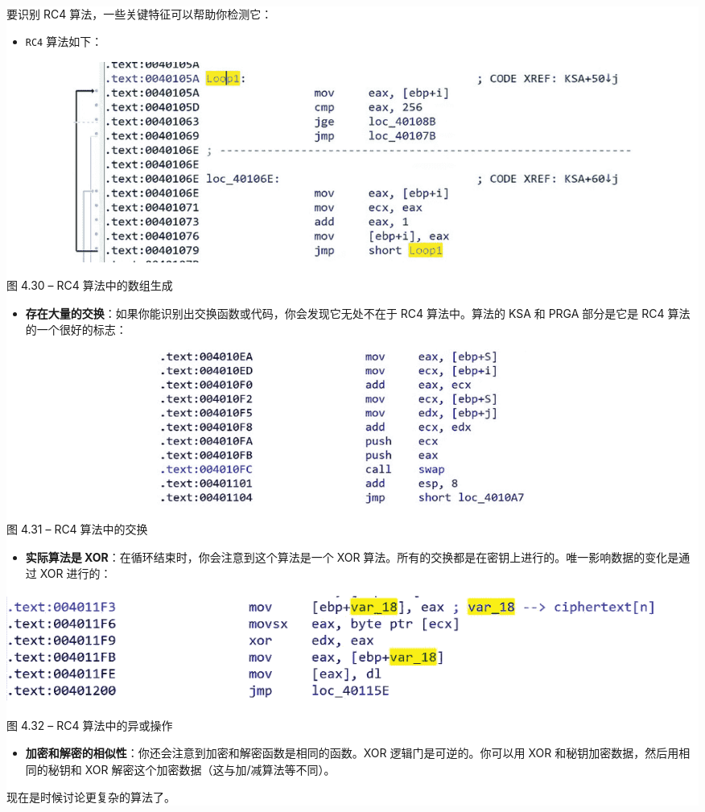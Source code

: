 要识别 RC4 算法，一些关键特征可以帮助你检测它：

+   `RC4` 算法如下：

![图 4.30 – RC4 算法中的数组生成](img/Figure_4.30_B18500.jpg)

图 4.30 – RC4 算法中的数组生成

+   **存在大量的交换**：如果你能识别出交换函数或代码，你会发现它无处不在于 RC4 算法中。算法的 KSA 和 PRGA 部分是它是 RC4 算法的一个很好的标志：

![图 4.31 – RC4 算法中的交换](img/Figure_4.31_B18500.jpg)

图 4.31 – RC4 算法中的交换

+   **实际算法是 XOR**：在循环结束时，你会注意到这个算法是一个 XOR 算法。所有的交换都是在密钥上进行的。唯一影响数据的变化是通过 XOR 进行的：

![图 4.32 – RC4 算法中的异或操作](img/Figure_4.32_B18500.jpg)

图 4.32 – RC4 算法中的异或操作

+   **加密和解密的相似性**：你还会注意到加密和解密函数是相同的函数。XOR 逻辑门是可逆的。你可以用 XOR 和秘钥加密数据，然后用相同的秘钥和 XOR 解密这个加密数据（这与加/减算法等不同）。

现在是时候讨论更复杂的算法了。
